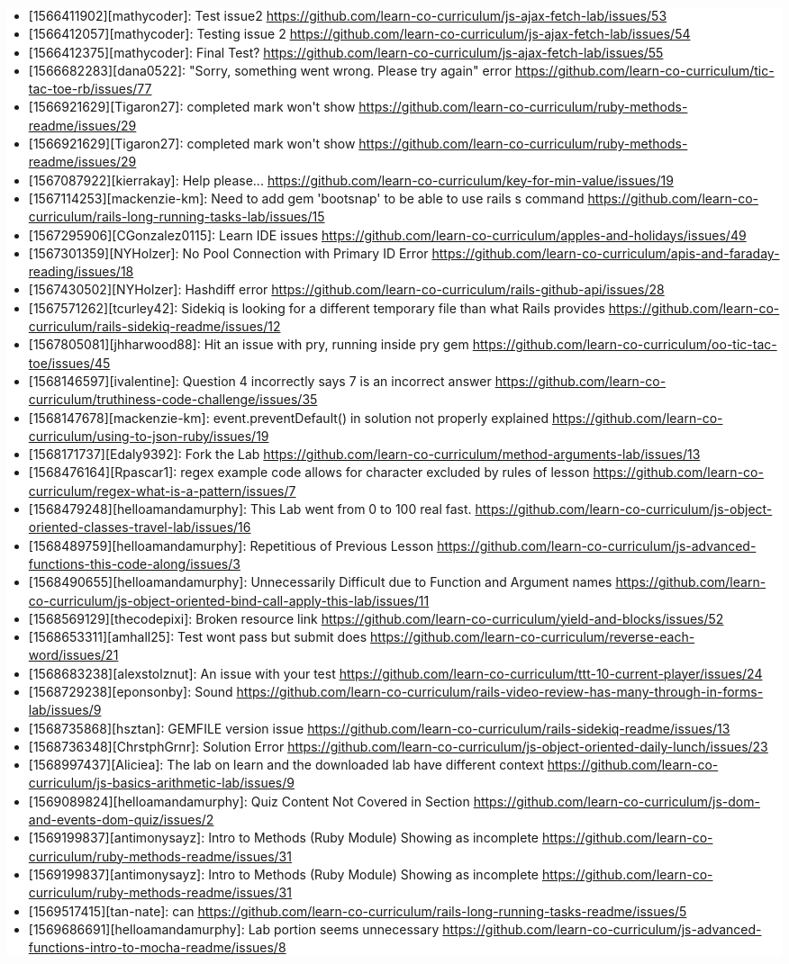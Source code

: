 * [1566411902][mathycoder]: Test issue2 https://github.com/learn-co-curriculum/js-ajax-fetch-lab/issues/53  
* [1566412057][mathycoder]: Testing issue 2 https://github.com/learn-co-curriculum/js-ajax-fetch-lab/issues/54  
* [1566412375][mathycoder]: Final Test? https://github.com/learn-co-curriculum/js-ajax-fetch-lab/issues/55  
* [1566682283][dana0522]: "Sorry, something went wrong. Please try again" error  https://github.com/learn-co-curriculum/tic-tac-toe-rb/issues/77  
* [1566921629][Tigaron27]: completed mark won't show https://github.com/learn-co-curriculum/ruby-methods-readme/issues/29  
* [1566921629][Tigaron27]: completed mark won't show https://github.com/learn-co-curriculum/ruby-methods-readme/issues/29  
* [1567087922][kierrakay]: Help please... https://github.com/learn-co-curriculum/key-for-min-value/issues/19  
* [1567114253][mackenzie-km]: Need to add gem 'bootsnap' to be able to use rails s command https://github.com/learn-co-curriculum/rails-long-running-tasks-lab/issues/15  
* [1567295906][CGonzalez0115]: Learn IDE issues https://github.com/learn-co-curriculum/apples-and-holidays/issues/49  
* [1567301359][NYHolzer]: No Pool Connection with Primary ID Error https://github.com/learn-co-curriculum/apis-and-faraday-reading/issues/18  
* [1567430502][NYHolzer]: Hashdiff error https://github.com/learn-co-curriculum/rails-github-api/issues/28  
* [1567571262][tcurley42]: Sidekiq is looking for a different temporary file than what Rails provides https://github.com/learn-co-curriculum/rails-sidekiq-readme/issues/12  
* [1567805081][jhharwood88]: Hit an issue with pry, running inside pry gem https://github.com/learn-co-curriculum/oo-tic-tac-toe/issues/45  
* [1568146597][ivalentine]: Question 4 incorrectly says 7 is an incorrect answer https://github.com/learn-co-curriculum/truthiness-code-challenge/issues/35  
* [1568147678][mackenzie-km]: event.preventDefault() in solution not properly explained https://github.com/learn-co-curriculum/using-to-json-ruby/issues/19  
* [1568171737][Edaly9392]: Fork the Lab https://github.com/learn-co-curriculum/method-arguments-lab/issues/13  
* [1568476164][Rpascar1]: regex example code allows for character excluded by rules of lesson https://github.com/learn-co-curriculum/regex-what-is-a-pattern/issues/7  
* [1568479248][helloamandamurphy]: This Lab went from 0 to 100 real fast. https://github.com/learn-co-curriculum/js-object-oriented-classes-travel-lab/issues/16  
* [1568489759][helloamandamurphy]: Repetitious of Previous Lesson https://github.com/learn-co-curriculum/js-advanced-functions-this-code-along/issues/3  
* [1568490655][helloamandamurphy]: Unnecessarily Difficult due to Function and Argument names https://github.com/learn-co-curriculum/js-object-oriented-bind-call-apply-this-lab/issues/11  
* [1568569129][thecodepixi]: Broken resource link  https://github.com/learn-co-curriculum/yield-and-blocks/issues/52  
* [1568653311][amhall25]: Test wont pass but submit does https://github.com/learn-co-curriculum/reverse-each-word/issues/21  
* [1568683238][alexstolznut]: An issue with your test https://github.com/learn-co-curriculum/ttt-10-current-player/issues/24  
* [1568729238][eponsonby]: Sound https://github.com/learn-co-curriculum/rails-video-review-has-many-through-in-forms-lab/issues/9  
* [1568735868][hsztan]: GEMFILE version issue https://github.com/learn-co-curriculum/rails-sidekiq-readme/issues/13  
* [1568736348][ChrstphGrnr]: Solution Error https://github.com/learn-co-curriculum/js-object-oriented-daily-lunch/issues/23  
* [1568997437][Aliciea]: The lab on learn and the downloaded lab have different context https://github.com/learn-co-curriculum/js-basics-arithmetic-lab/issues/9  
* [1569089824][helloamandamurphy]: Quiz Content Not Covered in Section https://github.com/learn-co-curriculum/js-dom-and-events-dom-quiz/issues/2  
* [1569199837][antimonysayz]: Intro to Methods (Ruby Module) Showing as incomplete https://github.com/learn-co-curriculum/ruby-methods-readme/issues/31  
* [1569199837][antimonysayz]: Intro to Methods (Ruby Module) Showing as incomplete https://github.com/learn-co-curriculum/ruby-methods-readme/issues/31  
* [1569517415][tan-nate]: can https://github.com/learn-co-curriculum/rails-long-running-tasks-readme/issues/5  
* [1569686691][helloamandamurphy]: Lab portion seems unnecessary https://github.com/learn-co-curriculum/js-advanced-functions-intro-to-mocha-readme/issues/8  